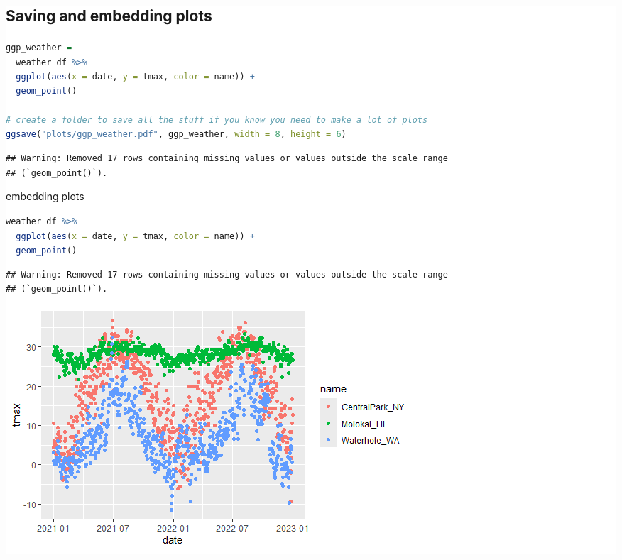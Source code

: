 ## Saving and embedding plots

``` r
ggp_weather =
  weather_df %>% 
  ggplot(aes(x = date, y = tmax, color = name)) +
  geom_point()

# create a folder to save all the stuff if you know you need to make a lot of plots
ggsave("plots/ggp_weather.pdf", ggp_weather, width = 8, height = 6)
```

    ## Warning: Removed 17 rows containing missing values or values outside the scale range
    ## (`geom_point()`).

embedding plots

``` r
weather_df %>% 
  ggplot(aes(x = date, y = tmax, color = name)) +
  geom_point()
```

    ## Warning: Removed 17 rows containing missing values or values outside the scale range
    ## (`geom_point()`).

![](Vis-I_files/figure-gfm/unnamed-chunk-20-1.png)
